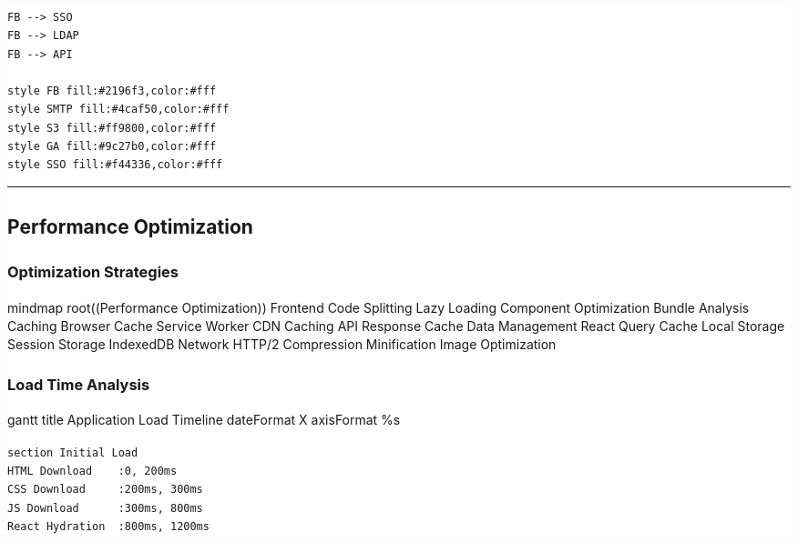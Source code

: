     FB --> SSO
    FB --> LDAP
    FB --> API
    
    style FB fill:#2196f3,color:#fff
    style SMTP fill:#4caf50,color:#fff
    style S3 fill:#ff9800,color:#fff
    style GA fill:#9c27b0,color:#fff
    style SSO fill:#f44336,color:#fff
</lov-mermaid>

---

## Performance Optimization

### Optimization Strategies

<lov-mermaid>
mindmap
  root((Performance Optimization))
    Frontend
      Code Splitting
      Lazy Loading
      Component Optimization
      Bundle Analysis
    Caching
      Browser Cache
      Service Worker
      CDN Caching
      API Response Cache
    Data Management
      React Query Cache
      Local Storage
      Session Storage
      IndexedDB
    Network
      HTTP/2
      Compression
      Minification
      Image Optimization
</lov-mermaid>

### Load Time Analysis

<lov-mermaid>
gantt
    title Application Load Timeline
    dateFormat X
    axisFormat %s
    
    section Initial Load
    HTML Download    :0, 200ms
    CSS Download     :200ms, 300ms
    JS Download      :300ms, 800ms
    React Hydration  :800ms, 1200ms
    